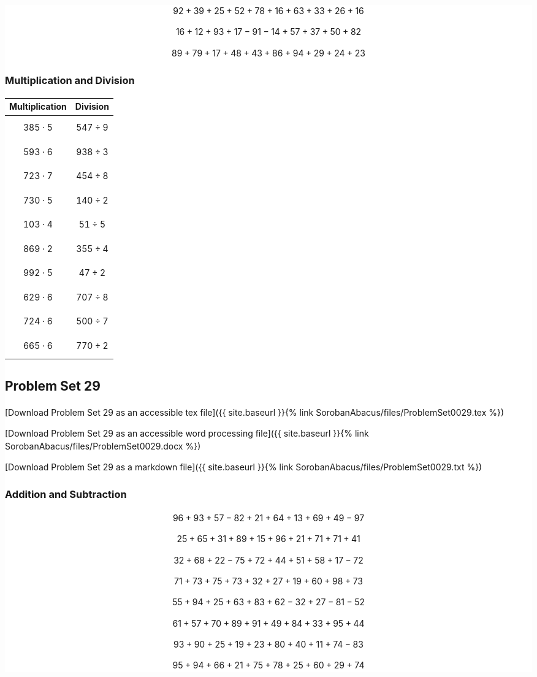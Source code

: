 $$92+39+25+52+78+16+63+33+26+16$$

$$16+12+93+17-91-14+57+37+50+82$$

$$89+79+17+48+43+86+94+29+24+23$$

### Multiplication and Division

| Multiplication | Division |
|:----|:----|
| $$385\cdot5$$ | $$547÷9$$ |
| $$593\cdot6$$ | $$938÷3$$ |
| $$723\cdot7$$ | $$454÷8$$ |
| $$730\cdot5$$ | $$140÷2$$ |
| $$103\cdot4$$ | $$51÷5$$ |
| $$869\cdot2$$ | $$355÷4$$ |
| $$992\cdot5$$ | $$47÷2$$ |
| $$629\cdot6$$ | $$707÷8$$ |
| $$724\cdot6$$ | $$500÷7$$ |
| $$665\cdot6$$ | $$770÷2$$ |

## Problem Set 29
[Download Problem Set 29 as an accessible tex file]({{ site.baseurl }}{% link SorobanAbacus/files/ProblemSet0029.tex %})

[Download Problem Set 29 as an accessible word processing file]({{ site.baseurl }}{% link SorobanAbacus/files/ProblemSet0029.docx %})

[Download Problem Set 29 as a markdown file]({{ site.baseurl }}{% link SorobanAbacus/files/ProblemSet0029.txt %})

### Addition and Subtraction

$$96+93+57-82+21+64+13+69+49-97$$

$$25+65+31+89+15+96+21+71+71+41$$

$$32+68+22-75+72+44+51+58+17-72$$

$$71+73+75+73+32+27+19+60+98+73$$

$$55+94+25+63+83+62-32+27-81-52$$

$$61+57+70+89+91+49+84+33+95+44$$

$$93+90+25+19+23+80+40+11+74-83$$

$$95+94+66+21+75+78+25+60+29+74$$
